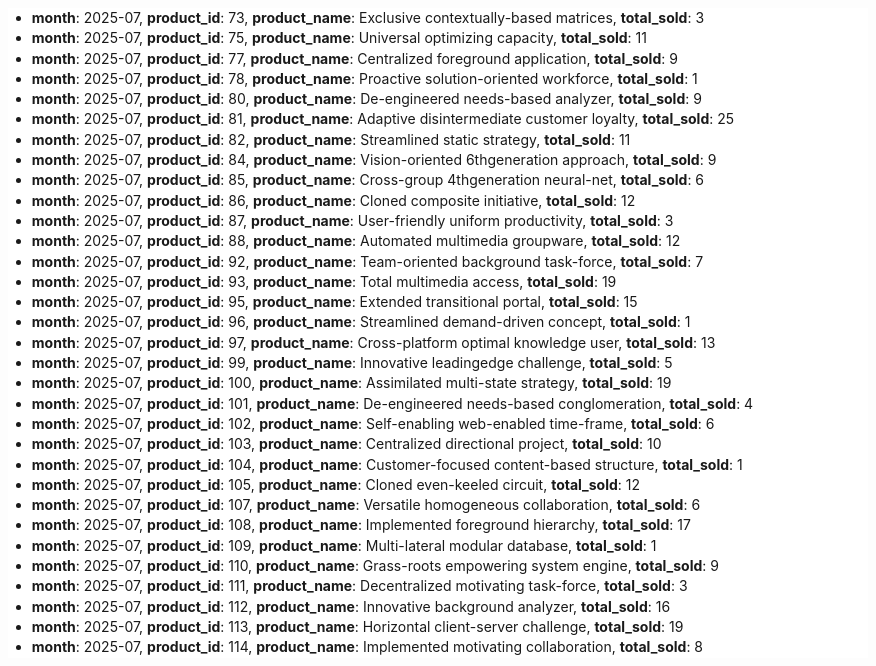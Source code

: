 - **month**: 2025-07, **product_id**: 73, **product_name**: Exclusive contextually-based matrices, **total_sold**: 3
- **month**: 2025-07, **product_id**: 75, **product_name**: Universal optimizing capacity, **total_sold**: 11
- **month**: 2025-07, **product_id**: 77, **product_name**: Centralized foreground application, **total_sold**: 9
- **month**: 2025-07, **product_id**: 78, **product_name**: Proactive solution-oriented workforce, **total_sold**: 1
- **month**: 2025-07, **product_id**: 80, **product_name**: De-engineered needs-based analyzer, **total_sold**: 9
- **month**: 2025-07, **product_id**: 81, **product_name**: Adaptive disintermediate customer loyalty, **total_sold**: 25
- **month**: 2025-07, **product_id**: 82, **product_name**: Streamlined static strategy, **total_sold**: 11
- **month**: 2025-07, **product_id**: 84, **product_name**: Vision-oriented 6thgeneration approach, **total_sold**: 9
- **month**: 2025-07, **product_id**: 85, **product_name**: Cross-group 4thgeneration neural-net, **total_sold**: 6
- **month**: 2025-07, **product_id**: 86, **product_name**: Cloned composite initiative, **total_sold**: 12
- **month**: 2025-07, **product_id**: 87, **product_name**: User-friendly uniform productivity, **total_sold**: 3
- **month**: 2025-07, **product_id**: 88, **product_name**: Automated multimedia groupware, **total_sold**: 12
- **month**: 2025-07, **product_id**: 92, **product_name**: Team-oriented background task-force, **total_sold**: 7
- **month**: 2025-07, **product_id**: 93, **product_name**: Total multimedia access, **total_sold**: 19
- **month**: 2025-07, **product_id**: 95, **product_name**: Extended transitional portal, **total_sold**: 15
- **month**: 2025-07, **product_id**: 96, **product_name**: Streamlined demand-driven concept, **total_sold**: 1
- **month**: 2025-07, **product_id**: 97, **product_name**: Cross-platform optimal knowledge user, **total_sold**: 13
- **month**: 2025-07, **product_id**: 99, **product_name**: Innovative leadingedge challenge, **total_sold**: 5
- **month**: 2025-07, **product_id**: 100, **product_name**: Assimilated multi-state strategy, **total_sold**: 19
- **month**: 2025-07, **product_id**: 101, **product_name**: De-engineered needs-based conglomeration, **total_sold**: 4
- **month**: 2025-07, **product_id**: 102, **product_name**: Self-enabling web-enabled time-frame, **total_sold**: 6
- **month**: 2025-07, **product_id**: 103, **product_name**: Centralized directional project, **total_sold**: 10
- **month**: 2025-07, **product_id**: 104, **product_name**: Customer-focused content-based structure, **total_sold**: 1
- **month**: 2025-07, **product_id**: 105, **product_name**: Cloned even-keeled circuit, **total_sold**: 12
- **month**: 2025-07, **product_id**: 107, **product_name**: Versatile homogeneous collaboration, **total_sold**: 6
- **month**: 2025-07, **product_id**: 108, **product_name**: Implemented foreground hierarchy, **total_sold**: 17
- **month**: 2025-07, **product_id**: 109, **product_name**: Multi-lateral modular database, **total_sold**: 1
- **month**: 2025-07, **product_id**: 110, **product_name**: Grass-roots empowering system engine, **total_sold**: 9
- **month**: 2025-07, **product_id**: 111, **product_name**: Decentralized motivating task-force, **total_sold**: 3
- **month**: 2025-07, **product_id**: 112, **product_name**: Innovative background analyzer, **total_sold**: 16
- **month**: 2025-07, **product_id**: 113, **product_name**: Horizontal client-server challenge, **total_sold**: 19
- **month**: 2025-07, **product_id**: 114, **product_name**: Implemented motivating collaboration, **total_sold**: 8